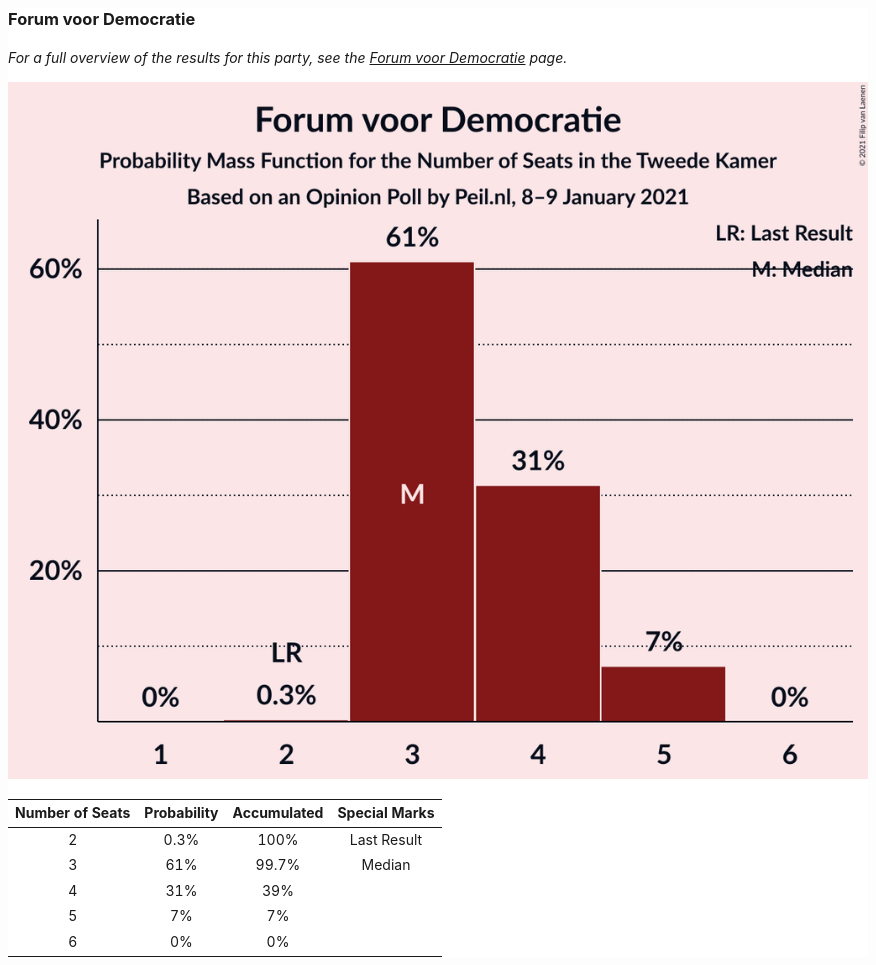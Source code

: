 ### Forum voor Democratie

*For a full overview of the results for this party, see the [Forum voor Democratie](party-forumvoordemocratie.html) page.*

![Graph with seats probability mass function not yet produced](2021-01-09-Peilnl-seats-pmf-forumvoordemocratie.png "Seats Probability Mass Function")

| Number of Seats | Probability | Accumulated | Special Marks |
|:---------------:|:-----------:|:-----------:|:-------------:|
| 2 | 0.3% | 100% | Last Result |
| 3 | 61% | 99.7% | Median |
| 4 | 31% | 39% |  |
| 5 | 7% | 7% |  |
| 6 | 0% | 0% |  |
